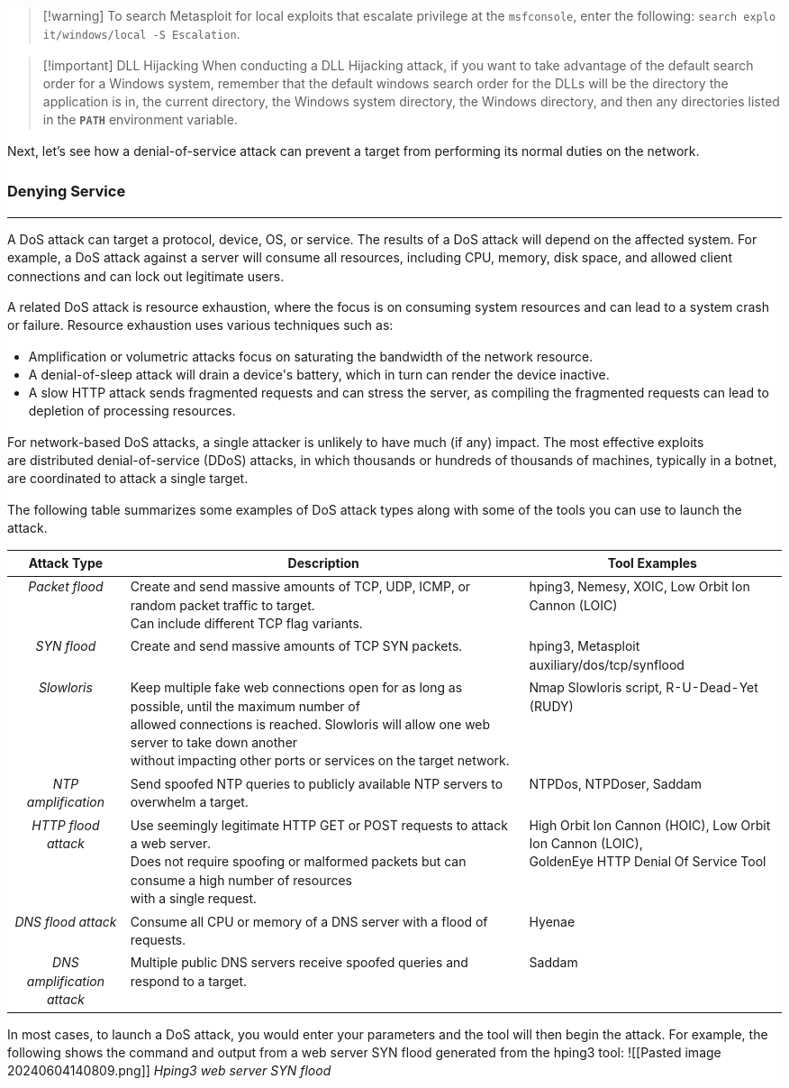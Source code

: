 > [!warning] To search Metasploit for local exploits that escalate privilege at the `msfconsole`, enter the following: `search exploit/windows/local -S Escalation`.

> [!important] DLL Hijacking
> When conducting a DLL Hijacking attack, if you want to take advantage of the default search order for a Windows system, remember that the default windows search order for the DLLs will be the directory the application is in, the current directory, the Windows system directory, the Windows directory, and then any directories listed in the **`PATH`** environment variable.

Next, let’s see how a denial-of-service attack can prevent a target from performing its normal duties on the network.

### Denying Service
---
A DoS attack can target a protocol, device, OS, or service. The results of a DoS attack will depend on the affected system. For example, a DoS attack against a server will consume all resources, including CPU, memory, disk space, and allowed client connections and can lock out legitimate users.

A related DoS attack is resource exhaustion, where the focus is on consuming system resources and can lead to a system crash or failure. Resource exhaustion uses various techniques such as:

- Amplification or volumetric attacks focus on saturating the bandwidth of the network resource.
- A denial-of-sleep attack will drain a device's battery, which in turn can render the device inactive.
- A slow HTTP attack sends fragmented requests and can stress the server, as compiling the fragmented requests can lead to depletion of processing resources.

For network-based DoS attacks, a single attacker is unlikely to have much (if any) impact. The most effective exploits are distributed denial-of-service (DDoS) attacks, in which thousands or hundreds of thousands of machines, typically in a botnet, are coordinated to attack a single target.

The following table summarizes some examples of DoS attack types along with some of the tools you can use to launch the attack.

|      **Attack Type**       | **Description**                                                                                                                                                                                                                                                | **Tool Examples**                                                                                    |
| :------------------------: | -------------------------------------------------------------------------------------------------------------------------------------------------------------------------------------------------------------------------------------------------------------- | ---------------------------------------------------------------------------------------------------- |
|       *Packet flood*       | Create and send massive amounts of TCP, UDP, ICMP, or random packet traffic to target. <br>Can include different TCP flag variants.                                                                                                                            | hping3, Nemesy, XOIC, Low Orbit Ion Cannon (LOIC)                                                    |
|        *SYN flood*         | Create and send massive amounts of TCP SYN packets.                                                                                                                                                                                                            | hping3, Metasploit auxiliary/dos/tcp/synflood                                                        |
|        *Slowloris*         | Keep multiple fake web connections open for as long as possible, until the maximum number of <br>allowed connections is reached. Slowloris will allow one web server to take down another <br>without impacting other ports or services on the target network. | Nmap Slowloris script, R-U-Dead-Yet (RUDY)                                                           |
|    *NTP amplification*     | Send spoofed NTP queries to publicly available NTP servers to overwhelm a target.                                                                                                                                                                              | NTPDos, NTPDoser, Saddam                                                                             |
|    *HTTP flood attack*     | Use seemingly legitimate HTTP GET or POST requests to attack a web server. <br>Does not require spoofing or malformed packets but can consume a high number of resources <br>with a single request.                                                            | High Orbit Ion Cannon (HOIC), Low Orbit Ion Cannon (LOIC), <br>GoldenEye HTTP Denial Of Service Tool |
|     *DNS flood attack*     | Consume all CPU or memory of a DNS server with a flood of requests.                                                                                                                                                                                            | Hyenae                                                                                               |
| *DNS amplification attack* | Multiple public DNS servers receive spoofed queries and respond to a target.                                                                                                                                                                                   | Saddam                                                                                               |

In most cases, to launch a DoS attack, you would enter your parameters and the tool will then begin the attack. For example, the following shows the command and output from a web server SYN flood generated from the hping3 tool:
![[Pasted image 20240604140809.png]]
*Hping3 web server SYN flood*
